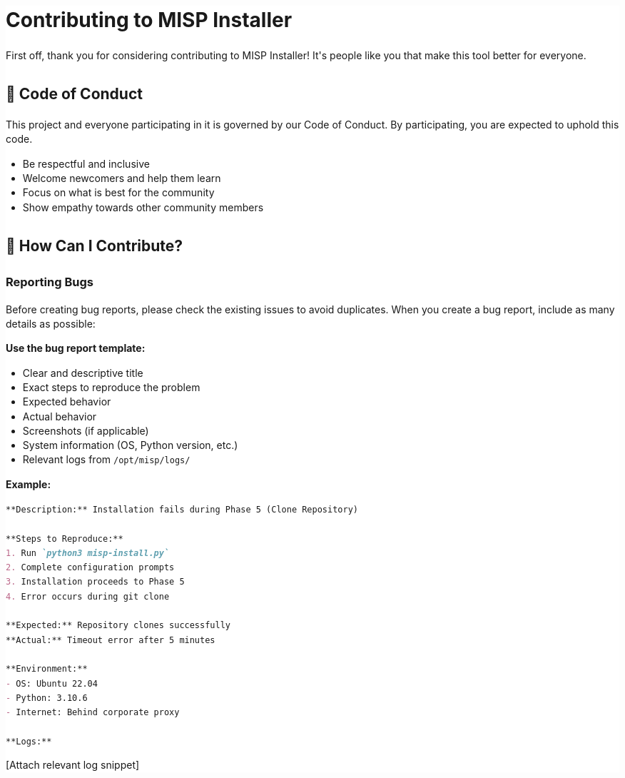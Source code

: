 # Contributing to MISP Installer

First off, thank you for considering contributing to MISP Installer! It's people like you that make this tool better for everyone.

## 🎯 Code of Conduct

This project and everyone participating in it is governed by our Code of Conduct. By participating, you are expected to uphold this code.

- Be respectful and inclusive
- Welcome newcomers and help them learn
- Focus on what is best for the community
- Show empathy towards other community members

## 🤔 How Can I Contribute?

### Reporting Bugs

Before creating bug reports, please check the existing issues to avoid duplicates. When you create a bug report, include as many details as possible:

**Use the bug report template:**
- Clear and descriptive title
- Exact steps to reproduce the problem
- Expected behavior
- Actual behavior
- Screenshots (if applicable)
- System information (OS, Python version, etc.)
- Relevant logs from `/opt/misp/logs/`

**Example:**
```markdown
**Description:** Installation fails during Phase 5 (Clone Repository)

**Steps to Reproduce:**
1. Run `python3 misp-install.py`
2. Complete configuration prompts
3. Installation proceeds to Phase 5
4. Error occurs during git clone

**Expected:** Repository clones successfully
**Actual:** Timeout error after 5 minutes

**Environment:**
- OS: Ubuntu 22.04
- Python: 3.10.6
- Internet: Behind corporate proxy

**Logs:**
```
[Attach relevant log snippet]
```
```
